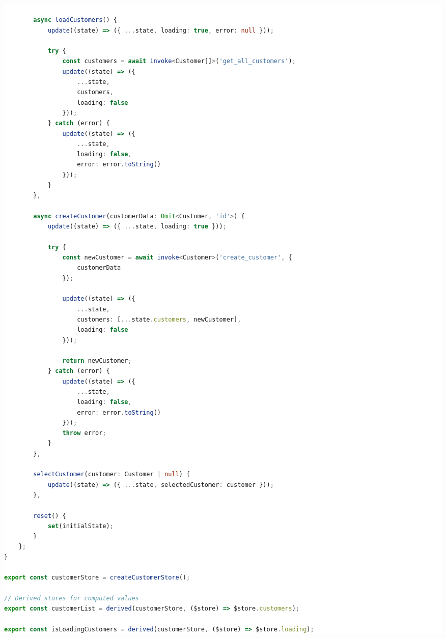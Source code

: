 ```typescript

		async loadCustomers() {
			update((state) => ({ ...state, loading: true, error: null }));

			try {
				const customers = await invoke<Customer[]>('get_all_customers');
				update((state) => ({
					...state,
					customers,
					loading: false
				}));
			} catch (error) {
				update((state) => ({
					...state,
					loading: false,
					error: error.toString()
				}));
			}
		},

		async createCustomer(customerData: Omit<Customer, 'id'>) {
			update((state) => ({ ...state, loading: true }));

			try {
				const newCustomer = await invoke<Customer>('create_customer', {
					customerData
				});

				update((state) => ({
					...state,
					customers: [...state.customers, newCustomer],
					loading: false
				}));

				return newCustomer;
			} catch (error) {
				update((state) => ({
					...state,
					loading: false,
					error: error.toString()
				}));
				throw error;
			}
		},

		selectCustomer(customer: Customer | null) {
			update((state) => ({ ...state, selectedCustomer: customer }));
		},

		reset() {
			set(initialState);
		}
	};
}

export const customerStore = createCustomerStore();

// Derived stores for computed values
export const customerList = derived(customerStore, ($store) => $store.customers);

export const isLoadingCustomers = derived(customerStore, ($store) => $store.loading);
```
